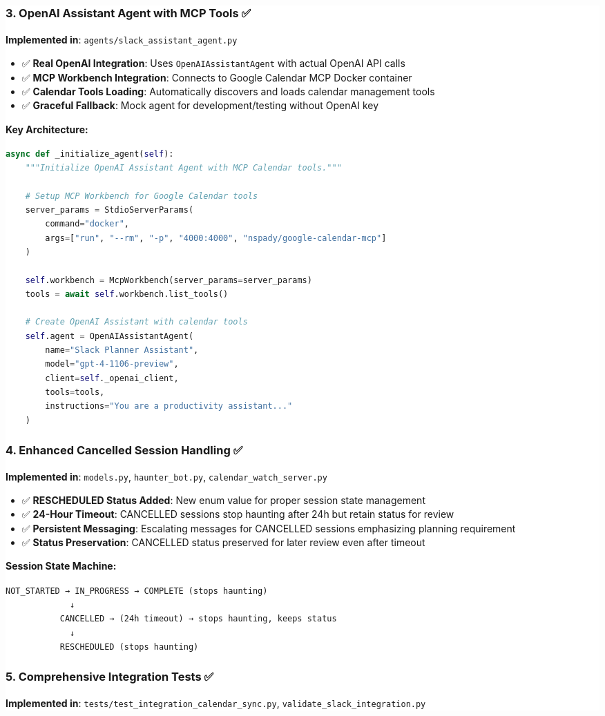 ### 3. OpenAI Assistant Agent with MCP Tools ✅
**Implemented in**: `agents/slack_assistant_agent.py`

- ✅ **Real OpenAI Integration**: Uses `OpenAIAssistantAgent` with actual OpenAI API calls
- ✅ **MCP Workbench Integration**: Connects to Google Calendar MCP Docker container
- ✅ **Calendar Tools Loading**: Automatically discovers and loads calendar management tools
- ✅ **Graceful Fallback**: Mock agent for development/testing without OpenAI key

**Key Architecture:**
```python
async def _initialize_agent(self):
    """Initialize OpenAI Assistant Agent with MCP Calendar tools."""
    
    # Setup MCP Workbench for Google Calendar tools
    server_params = StdioServerParams(
        command="docker",
        args=["run", "--rm", "-p", "4000:4000", "nspady/google-calendar-mcp"]
    )
    
    self.workbench = McpWorkbench(server_params=server_params)
    tools = await self.workbench.list_tools()
    
    # Create OpenAI Assistant with calendar tools
    self.agent = OpenAIAssistantAgent(
        name="Slack Planner Assistant",
        model="gpt-4-1106-preview",
        client=self._openai_client,
        tools=tools,
        instructions="You are a productivity assistant..."
    )
```

### 4. Enhanced Cancelled Session Handling ✅
**Implemented in**: `models.py`, `haunter_bot.py`, `calendar_watch_server.py`

- ✅ **RESCHEDULED Status Added**: New enum value for proper session state management
- ✅ **24-Hour Timeout**: CANCELLED sessions stop haunting after 24h but retain status for review
- ✅ **Persistent Messaging**: Escalating messages for CANCELLED sessions emphasizing planning requirement
- ✅ **Status Preservation**: CANCELLED status preserved for later review even after timeout

**Session State Machine:**
```
NOT_STARTED → IN_PROGRESS → COMPLETE (stops haunting)
             ↓
           CANCELLED → (24h timeout) → stops haunting, keeps status
             ↓
           RESCHEDULED (stops haunting)
```

### 5. Comprehensive Integration Tests ✅
**Implemented in**: `tests/test_integration_calendar_sync.py`, `validate_slack_integration.py`

